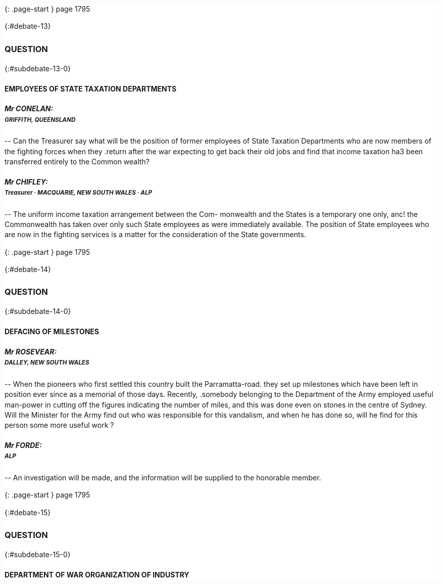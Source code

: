 {: .page-start }
page 1795

{:#debate-13}
### QUESTION

{:#subdebate-13-0}
#### EMPLOYEES OF STATE TAXATION DEPARTMENTS

##### Mr CONELAN:<br><small class="text-muted">GRIFFITH, QUEENSLAND</small>

-- Can the Treasurer say what will be the position of former employees of State Taxation Departments who are now members of the fighting forces when they .return after the war expecting to get back their old jobs and find that income taxation ha3 been transferred entirely to the Common wealth? 

##### Mr CHIFLEY:<br><small class="text-muted">Treasurer &middot; MACQUARIE, NEW SOUTH WALES &middot; ALP</small>

-- The uniform income taxation arrangement between the Com-  monwealth  and the States is a temporary one only, anc! the Commonwealth has taken over only such State employees as were immediately available. The position of State employees who are now in the fighting services is a matter for the consideration of the State governments. 

{: .page-start }
page 1795

{:#debate-14}
### QUESTION

{:#subdebate-14-0}
#### DEFACING OF MILESTONES

##### Mr ROSEVEAR:<br><small class="text-muted">DALLEY, NEW SOUTH WALES</small>

-- When the pioneers who first settled this country built the Parramatta-road. they set up milestones which have been left in position ever since as a memorial of those days. Recently, .somebody belonging to the Department of the Army employed useful man-power in cutting off the figures indicating the number of miles, and this was done even on stones in the centre of Sydney. Will the Minister for the Army find out who was responsible for this vandalism, and when he has done so, will he find for this person some more useful work ? 

##### Mr FORDE:<br><small class="text-muted">ALP</small>

-- An investigation will be made, and the information will be supplied to the honorable member. 

{: .page-start }
page 1795

{:#debate-15}
### QUESTION

{:#subdebate-15-0}
#### DEPARTMENT OF WAR ORGANIZATION OF INDUSTRY
